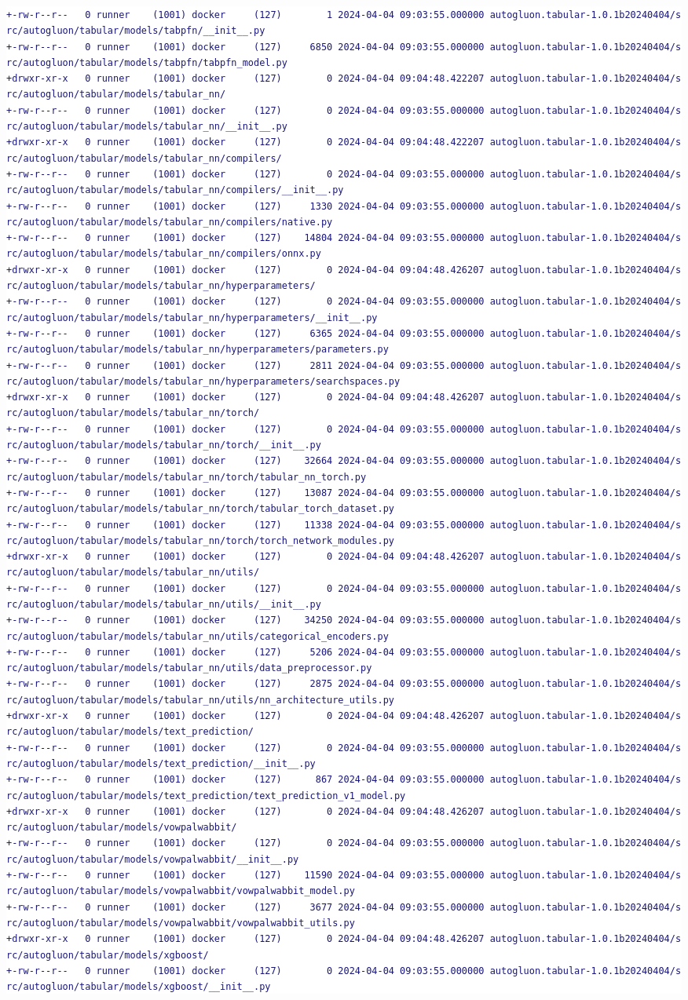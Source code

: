 ```diff
+-rw-r--r--   0 runner    (1001) docker     (127)        1 2024-04-04 09:03:55.000000 autogluon.tabular-1.0.1b20240404/src/autogluon/tabular/models/tabpfn/__init__.py
+-rw-r--r--   0 runner    (1001) docker     (127)     6850 2024-04-04 09:03:55.000000 autogluon.tabular-1.0.1b20240404/src/autogluon/tabular/models/tabpfn/tabpfn_model.py
+drwxr-xr-x   0 runner    (1001) docker     (127)        0 2024-04-04 09:04:48.422207 autogluon.tabular-1.0.1b20240404/src/autogluon/tabular/models/tabular_nn/
+-rw-r--r--   0 runner    (1001) docker     (127)        0 2024-04-04 09:03:55.000000 autogluon.tabular-1.0.1b20240404/src/autogluon/tabular/models/tabular_nn/__init__.py
+drwxr-xr-x   0 runner    (1001) docker     (127)        0 2024-04-04 09:04:48.422207 autogluon.tabular-1.0.1b20240404/src/autogluon/tabular/models/tabular_nn/compilers/
+-rw-r--r--   0 runner    (1001) docker     (127)        0 2024-04-04 09:03:55.000000 autogluon.tabular-1.0.1b20240404/src/autogluon/tabular/models/tabular_nn/compilers/__init__.py
+-rw-r--r--   0 runner    (1001) docker     (127)     1330 2024-04-04 09:03:55.000000 autogluon.tabular-1.0.1b20240404/src/autogluon/tabular/models/tabular_nn/compilers/native.py
+-rw-r--r--   0 runner    (1001) docker     (127)    14804 2024-04-04 09:03:55.000000 autogluon.tabular-1.0.1b20240404/src/autogluon/tabular/models/tabular_nn/compilers/onnx.py
+drwxr-xr-x   0 runner    (1001) docker     (127)        0 2024-04-04 09:04:48.426207 autogluon.tabular-1.0.1b20240404/src/autogluon/tabular/models/tabular_nn/hyperparameters/
+-rw-r--r--   0 runner    (1001) docker     (127)        0 2024-04-04 09:03:55.000000 autogluon.tabular-1.0.1b20240404/src/autogluon/tabular/models/tabular_nn/hyperparameters/__init__.py
+-rw-r--r--   0 runner    (1001) docker     (127)     6365 2024-04-04 09:03:55.000000 autogluon.tabular-1.0.1b20240404/src/autogluon/tabular/models/tabular_nn/hyperparameters/parameters.py
+-rw-r--r--   0 runner    (1001) docker     (127)     2811 2024-04-04 09:03:55.000000 autogluon.tabular-1.0.1b20240404/src/autogluon/tabular/models/tabular_nn/hyperparameters/searchspaces.py
+drwxr-xr-x   0 runner    (1001) docker     (127)        0 2024-04-04 09:04:48.426207 autogluon.tabular-1.0.1b20240404/src/autogluon/tabular/models/tabular_nn/torch/
+-rw-r--r--   0 runner    (1001) docker     (127)        0 2024-04-04 09:03:55.000000 autogluon.tabular-1.0.1b20240404/src/autogluon/tabular/models/tabular_nn/torch/__init__.py
+-rw-r--r--   0 runner    (1001) docker     (127)    32664 2024-04-04 09:03:55.000000 autogluon.tabular-1.0.1b20240404/src/autogluon/tabular/models/tabular_nn/torch/tabular_nn_torch.py
+-rw-r--r--   0 runner    (1001) docker     (127)    13087 2024-04-04 09:03:55.000000 autogluon.tabular-1.0.1b20240404/src/autogluon/tabular/models/tabular_nn/torch/tabular_torch_dataset.py
+-rw-r--r--   0 runner    (1001) docker     (127)    11338 2024-04-04 09:03:55.000000 autogluon.tabular-1.0.1b20240404/src/autogluon/tabular/models/tabular_nn/torch/torch_network_modules.py
+drwxr-xr-x   0 runner    (1001) docker     (127)        0 2024-04-04 09:04:48.426207 autogluon.tabular-1.0.1b20240404/src/autogluon/tabular/models/tabular_nn/utils/
+-rw-r--r--   0 runner    (1001) docker     (127)        0 2024-04-04 09:03:55.000000 autogluon.tabular-1.0.1b20240404/src/autogluon/tabular/models/tabular_nn/utils/__init__.py
+-rw-r--r--   0 runner    (1001) docker     (127)    34250 2024-04-04 09:03:55.000000 autogluon.tabular-1.0.1b20240404/src/autogluon/tabular/models/tabular_nn/utils/categorical_encoders.py
+-rw-r--r--   0 runner    (1001) docker     (127)     5206 2024-04-04 09:03:55.000000 autogluon.tabular-1.0.1b20240404/src/autogluon/tabular/models/tabular_nn/utils/data_preprocessor.py
+-rw-r--r--   0 runner    (1001) docker     (127)     2875 2024-04-04 09:03:55.000000 autogluon.tabular-1.0.1b20240404/src/autogluon/tabular/models/tabular_nn/utils/nn_architecture_utils.py
+drwxr-xr-x   0 runner    (1001) docker     (127)        0 2024-04-04 09:04:48.426207 autogluon.tabular-1.0.1b20240404/src/autogluon/tabular/models/text_prediction/
+-rw-r--r--   0 runner    (1001) docker     (127)        0 2024-04-04 09:03:55.000000 autogluon.tabular-1.0.1b20240404/src/autogluon/tabular/models/text_prediction/__init__.py
+-rw-r--r--   0 runner    (1001) docker     (127)      867 2024-04-04 09:03:55.000000 autogluon.tabular-1.0.1b20240404/src/autogluon/tabular/models/text_prediction/text_prediction_v1_model.py
+drwxr-xr-x   0 runner    (1001) docker     (127)        0 2024-04-04 09:04:48.426207 autogluon.tabular-1.0.1b20240404/src/autogluon/tabular/models/vowpalwabbit/
+-rw-r--r--   0 runner    (1001) docker     (127)        0 2024-04-04 09:03:55.000000 autogluon.tabular-1.0.1b20240404/src/autogluon/tabular/models/vowpalwabbit/__init__.py
+-rw-r--r--   0 runner    (1001) docker     (127)    11590 2024-04-04 09:03:55.000000 autogluon.tabular-1.0.1b20240404/src/autogluon/tabular/models/vowpalwabbit/vowpalwabbit_model.py
+-rw-r--r--   0 runner    (1001) docker     (127)     3677 2024-04-04 09:03:55.000000 autogluon.tabular-1.0.1b20240404/src/autogluon/tabular/models/vowpalwabbit/vowpalwabbit_utils.py
+drwxr-xr-x   0 runner    (1001) docker     (127)        0 2024-04-04 09:04:48.426207 autogluon.tabular-1.0.1b20240404/src/autogluon/tabular/models/xgboost/
+-rw-r--r--   0 runner    (1001) docker     (127)        0 2024-04-04 09:03:55.000000 autogluon.tabular-1.0.1b20240404/src/autogluon/tabular/models/xgboost/__init__.py
```